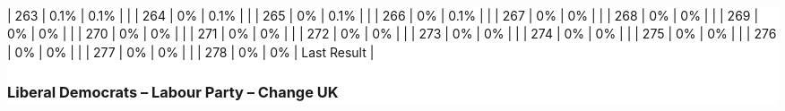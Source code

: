 | 263 | 0.1% | 0.1% |  |
| 264 | 0% | 0.1% |  |
| 265 | 0% | 0.1% |  |
| 266 | 0% | 0.1% |  |
| 267 | 0% | 0% |  |
| 268 | 0% | 0% |  |
| 269 | 0% | 0% |  |
| 270 | 0% | 0% |  |
| 271 | 0% | 0% |  |
| 272 | 0% | 0% |  |
| 273 | 0% | 0% |  |
| 274 | 0% | 0% |  |
| 275 | 0% | 0% |  |
| 276 | 0% | 0% |  |
| 277 | 0% | 0% |  |
| 278 | 0% | 0% | Last Result |

### Liberal Democrats – Labour Party – Change UK
